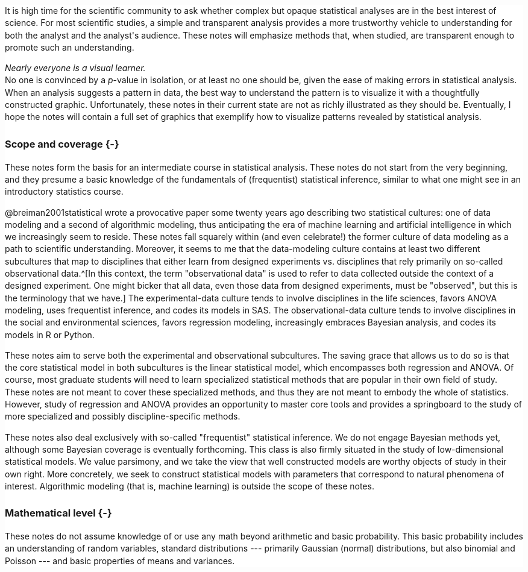 It is high time for the scientific community to ask whether complex but opaque statistical analyses are in the best interest of science.  For most scientific studies, a simple and transparent analysis provides a more trustworthy vehicle to understanding for both the analyst and the analyst's audience.  These notes will emphasize methods that, when studied, are transparent enough to promote such an understanding. 

*Nearly everyone is a visual learner.*  
No one is convinced by a $p$-value in isolation, or at least no one should be, given the ease of making errors in statistical analysis.  When an analysis suggests a pattern in data, the best way to understand the pattern is to visualize it with a thoughtfully constructed graphic.  Unfortunately, these notes in their current state are not as richly illustrated as they should be.  Eventually, I hope the notes will contain a full set of graphics that exemplify how to visualize patterns revealed by statistical analysis.

### Scope and coverage {-}

These notes form the basis for an intermediate course in statistical analysis. These notes do not start from the very beginning, and they presume a basic knowledge of the fundamentals of (frequentist) statistical inference, similar to what one might see in an introductory statistics course. 

@breiman2001statistical wrote a provocative paper some twenty years ago describing two statistical cultures: one of data modeling and a second of algorithmic modeling, thus anticipating the era of machine learning and artificial intelligence in which we increasingly seem to reside.  These notes fall squarely within (and even celebrate!) the former culture of data modeling as a path to scientific understanding.  Moreover, it seems to me that the data-modeling culture contains at least two different subcultures that map to disciplines that either learn from designed experiments vs. disciplines that rely primarily on so-called observational data.^[In this context, the term "observational data" is used to refer to data collected outside the context of a designed experiment.  One might bicker that all data, even those data from designed experiments, must be "observed", but this is the terminology that we have.]  The experimental-data culture tends to involve disciplines in the life sciences, favors ANOVA modeling, uses frequentist inference, and codes its models in SAS.  The observational-data culture tends to involve disciplines in the social and environmental sciences, favors regression modeling, increasingly embraces Bayesian analysis, and codes its models in R or Python.  

These notes aim to serve both the experimental and observational subcultures.  The saving grace that allows us to do so is that the core statistical model in both subcultures is the linear statistical model, which encompasses both regression and ANOVA.   Of course, most graduate students will need to learn specialized statistical methods that are popular in their own field of study.  These notes are not meant to cover these specialized methods, and thus they are not meant to embody the whole of statistics.  However, study of regression and ANOVA provides an opportunity to master core tools and provides a springboard to the study of more specialized and possibly discipline-specific methods.

These notes also deal exclusively with so-called "frequentist" statistical inference.  We do not engage Bayesian methods yet, although some Bayesian coverage is eventually forthcoming.  This class is also firmly situated in the study of low-dimensional statistical models.  We value parsimony, and we take the view that well constructed models are worthy objects of study in their own right.  More concretely, we seek to construct statistical models with parameters that correspond to natural phenomena of interest.  Algorithmic modeling (that is, machine learning) is outside the scope of these notes. 

### Mathematical level {-}

These notes do not assume knowledge of or use any math beyond arithmetic and basic probability.  This basic probability includes an understanding of random variables, standard distributions --- primarily Gaussian (normal) distributions, but also binomial and Poisson --- and basic properties of means and variances.
